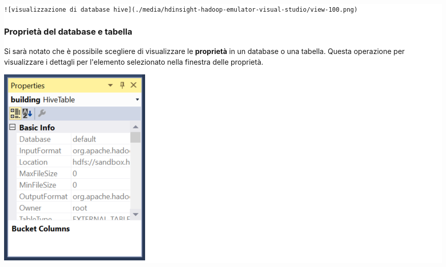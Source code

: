     ![visualizzazione di database hive](./media/hdinsight-hadoop-emulator-visual-studio/view-100.png)

### <a name="database-and-table-properties"></a>Proprietà del database e tabella

Si sarà notato che è possibile scegliere di visualizzare le __proprietà__ in un database o una tabella. Questa operazione per visualizzare i dettagli per l'elemento selezionato nella finestra delle proprietà.

![Proprietà](./media/hdinsight-hadoop-emulator-visual-studio/properties.png)
